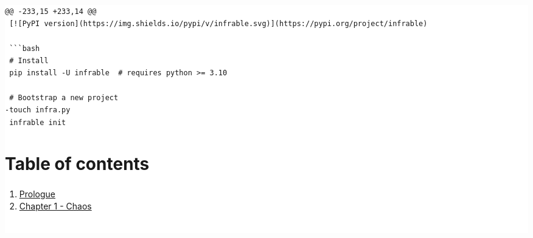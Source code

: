 ```
@@ -233,15 +233,14 @@
 [![PyPI version](https://img.shields.io/pypi/v/infrable.svg)](https://pypi.org/project/infrable)
 
 ```bash
 # Install
 pip install -U infrable  # requires python >= 3.10
 
 # Bootstrap a new project
-touch infra.py
 infrable init
 ```
 
 # Table of contents
 
 1. [Prologue](#prologue)
 2. [Chapter 1 - Chaos](#chapter-1---chaos)
```

